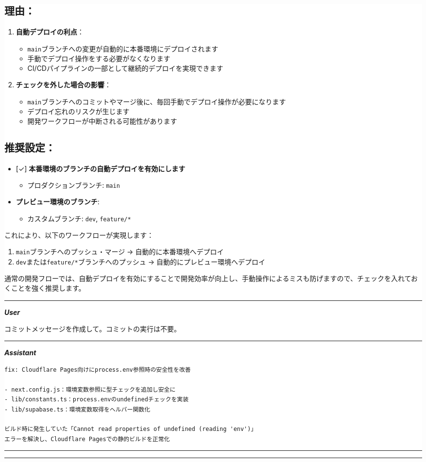## 理由：

1. **自動デプロイの利点**：
   - `main`ブランチへの変更が自動的に本番環境にデプロイされます
   - 手動でデプロイ操作をする必要がなくなります
   - CI/CDパイプラインの一部として継続的デプロイを実現できます

2. **チェックを外した場合の影響**：
   - `main`ブランチへのコミットやマージ後に、毎回手動でデプロイ操作が必要になります
   - デプロイ忘れのリスクが生じます
   - 開発ワークフローが中断される可能性があります

## 推奨設定：

- [✓] **本番環境のブランチの自動デプロイを有効にします**
  - プロダクションブランチ: `main`

- **プレビュー環境のブランチ**:
  - カスタムブランチ: `dev`, `feature/*`

これにより、以下のワークフローが実現します：
1. `main`ブランチへのプッシュ・マージ → 自動的に本番環境へデプロイ
2. `dev`または`feature/*`ブランチへのプッシュ → 自動的にプレビュー環境へデプロイ

通常の開発フローでは、自動デプロイを有効にすることで開発効率が向上し、手動操作によるミスも防げますので、チェックを入れておくことを強く推奨します。

---

_**User**_

コミットメッセージを作成して。コミットの実行は不要。

---

_**Assistant**_

```
fix: Cloudflare Pages向けにprocess.env参照時の安全性を改善

- next.config.js：環境変数参照に型チェックを追加し安全に
- lib/constants.ts：process.envのundefinedチェックを実装
- lib/supabase.ts：環境変数取得をヘルパー関数化

ビルド時に発生していた「Cannot read properties of undefined (reading 'env')」
エラーを解決し、Cloudflare Pagesでの静的ビルドを正常化
```

---



---

